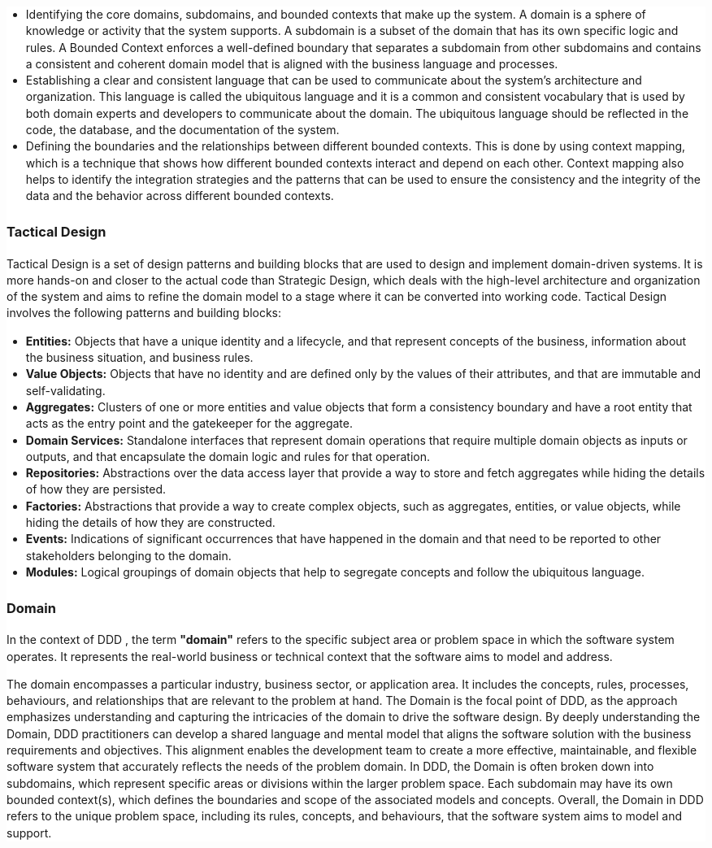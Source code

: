 * Identifying the core domains, subdomains, and bounded contexts that make up the system. A domain is a sphere of knowledge or activity that the system supports. A subdomain is a subset of the domain that has its own specific logic and rules. A Bounded Context enforces a well-defined boundary that separates a subdomain from other subdomains and contains a consistent and coherent domain model that is aligned with the business language and processes.
* Establishing a clear and consistent language that can be used to communicate about the system’s architecture and organization. This language is called the ubiquitous language and it is a common and consistent vocabulary that is used by both domain experts and developers to communicate about the domain. The ubiquitous language should be reflected in the code, the database, and the documentation of the system.
* Defining the boundaries and the relationships between different bounded contexts. This is done by using context mapping, which is a technique that shows how different bounded contexts interact and depend on each other. Context mapping also helps to identify the integration strategies and the patterns that can be used to ensure the consistency and the integrity of the data and the behavior across different bounded contexts.

### Tactical Design

Tactical Design is a set of design patterns and building blocks that are used to design and implement domain-driven systems.
It is more hands-on and closer to the actual code than Strategic Design, which deals with the high-level architecture and organization of the system and aims to refine the domain model to a stage where it can be converted into working code. Tactical Design involves the following patterns and building blocks:

* **Entities:** Objects that have a unique identity and a lifecycle, and that represent concepts of the business, information about the business situation, and business rules.
* **Value Objects:** Objects that have no identity and are defined only by the values of their attributes, and that are immutable and self-validating.
* **Aggregates:** Clusters of one or more entities and value objects that form a consistency boundary and have a root entity that acts as the entry point and the gatekeeper for the aggregate.
* **Domain Services:** Standalone interfaces that represent domain operations that require multiple domain objects as inputs or outputs, and that encapsulate the domain logic and rules for that operation.
* **Repositories:** Abstractions over the data access layer that provide a way to store and fetch aggregates while hiding the details of how they are persisted.
* **Factories:** Abstractions that provide a way to create complex objects, such as aggregates, entities, or value objects, while hiding the details of how they are constructed.
* **Events:** Indications of significant occurrences that have happened in the domain and that need to be reported to other stakeholders belonging to the domain.
* **Modules:** Logical groupings of domain objects that help to segregate concepts and follow the ubiquitous language.

### Domain

In the context of DDD , the term **"domain"** refers to the specific subject area or problem space in which the software system operates.
It represents the real-world business or technical context that the software aims to model and address.

The domain encompasses a particular industry, business sector, or application area.
It includes the concepts, rules, processes, behaviours, and relationships that are relevant to the problem at hand.
The Domain is the focal point of DDD, as the approach emphasizes understanding and capturing the intricacies of the domain to drive the software design.
By deeply understanding the Domain, DDD practitioners can develop a shared language and mental model that aligns the software solution with the business requirements and objectives.
This alignment enables the development team to create a more effective, maintainable, and flexible software system that accurately reflects the needs of the problem domain.
In DDD, the Domain is often broken down into subdomains, which represent specific areas or divisions within the larger problem space.
Each subdomain may have its own bounded context(s), which defines the boundaries and scope of the associated models and concepts.
Overall, the Domain in DDD refers to the unique problem space, including its rules, concepts, and behaviours, that the software system aims to model and support.